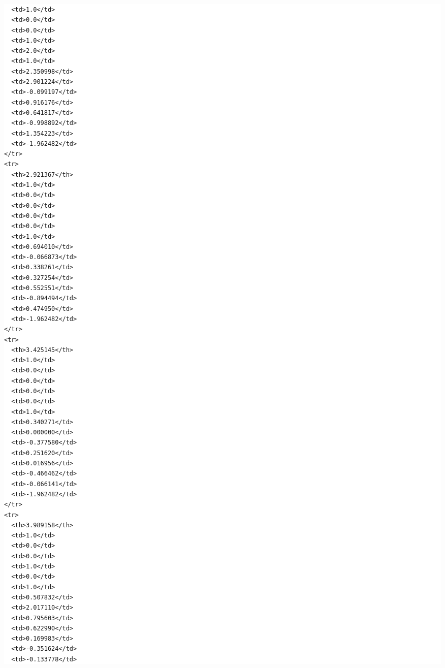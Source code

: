       <td>1.0</td>
      <td>0.0</td>
      <td>0.0</td>
      <td>1.0</td>
      <td>2.0</td>
      <td>1.0</td>
      <td>2.350998</td>
      <td>2.901224</td>
      <td>-0.099197</td>
      <td>0.916176</td>
      <td>0.641817</td>
      <td>-0.998892</td>
      <td>1.354223</td>
      <td>-1.962482</td>
    </tr>
    <tr>
      <th>2.921367</th>
      <td>1.0</td>
      <td>0.0</td>
      <td>0.0</td>
      <td>0.0</td>
      <td>0.0</td>
      <td>1.0</td>
      <td>0.694010</td>
      <td>-0.066873</td>
      <td>0.338261</td>
      <td>0.327254</td>
      <td>0.552551</td>
      <td>-0.894494</td>
      <td>0.474950</td>
      <td>-1.962482</td>
    </tr>
    <tr>
      <th>3.425145</th>
      <td>1.0</td>
      <td>0.0</td>
      <td>0.0</td>
      <td>0.0</td>
      <td>0.0</td>
      <td>1.0</td>
      <td>0.340271</td>
      <td>0.000000</td>
      <td>-0.377580</td>
      <td>0.251620</td>
      <td>0.016956</td>
      <td>-0.466462</td>
      <td>-0.066141</td>
      <td>-1.962482</td>
    </tr>
    <tr>
      <th>3.989158</th>
      <td>1.0</td>
      <td>0.0</td>
      <td>0.0</td>
      <td>1.0</td>
      <td>0.0</td>
      <td>1.0</td>
      <td>0.507832</td>
      <td>2.017110</td>
      <td>0.795603</td>
      <td>0.622990</td>
      <td>0.169983</td>
      <td>-0.351624</td>
      <td>-0.133778</td>